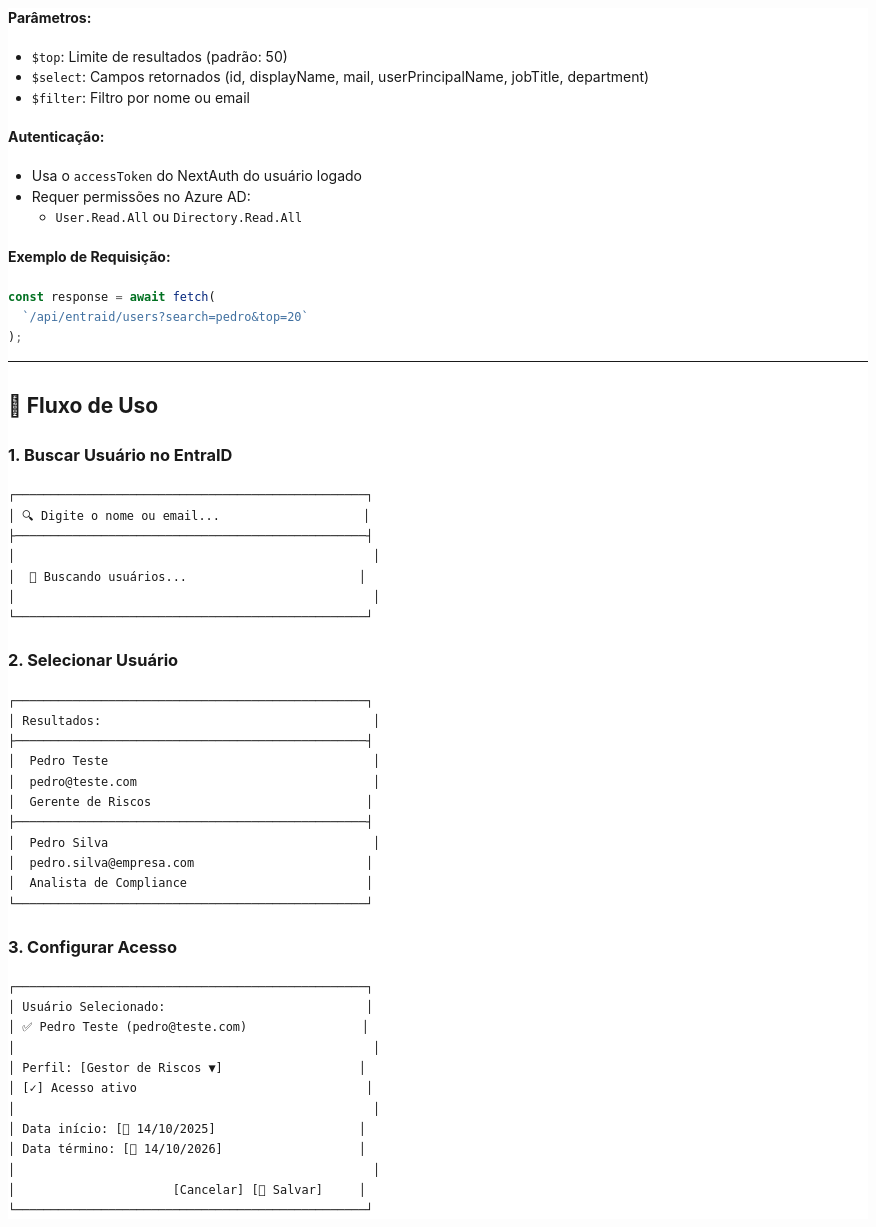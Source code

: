 #### Parâmetros:
- `$top`: Limite de resultados (padrão: 50)
- `$select`: Campos retornados (id, displayName, mail, userPrincipalName, jobTitle, department)
- `$filter`: Filtro por nome ou email

#### Autenticação:
- Usa o `accessToken` do NextAuth do usuário logado
- Requer permissões no Azure AD:
  - `User.Read.All` ou `Directory.Read.All`

#### Exemplo de Requisição:
```typescript
const response = await fetch(
  `/api/entraid/users?search=pedro&top=20`
);
```

---

## 🎨 Fluxo de Uso

### 1. Buscar Usuário no EntraID

```
┌─────────────────────────────────────────────────┐
│ 🔍 Digite o nome ou email...                    │
├─────────────────────────────────────────────────┤
│                                                  │
│  🔄 Buscando usuários...                        │
│                                                  │
└─────────────────────────────────────────────────┘
```

### 2. Selecionar Usuário

```
┌─────────────────────────────────────────────────┐
│ Resultados:                                      │
├─────────────────────────────────────────────────┤
│  Pedro Teste                                     │
│  pedro@teste.com                                 │
│  Gerente de Riscos                              │
├─────────────────────────────────────────────────┤
│  Pedro Silva                                     │
│  pedro.silva@empresa.com                        │
│  Analista de Compliance                         │
└─────────────────────────────────────────────────┘
```

### 3. Configurar Acesso

```
┌─────────────────────────────────────────────────┐
│ Usuário Selecionado:                            │
│ ✅ Pedro Teste (pedro@teste.com)                │
│                                                  │
│ Perfil: [Gestor de Riscos ▼]                   │
│ [✓] Acesso ativo                                │
│                                                  │
│ Data início: [📅 14/10/2025]                    │
│ Data término: [📅 14/10/2026]                   │
│                                                  │
│                      [Cancelar] [💾 Salvar]     │
└─────────────────────────────────────────────────┘
```